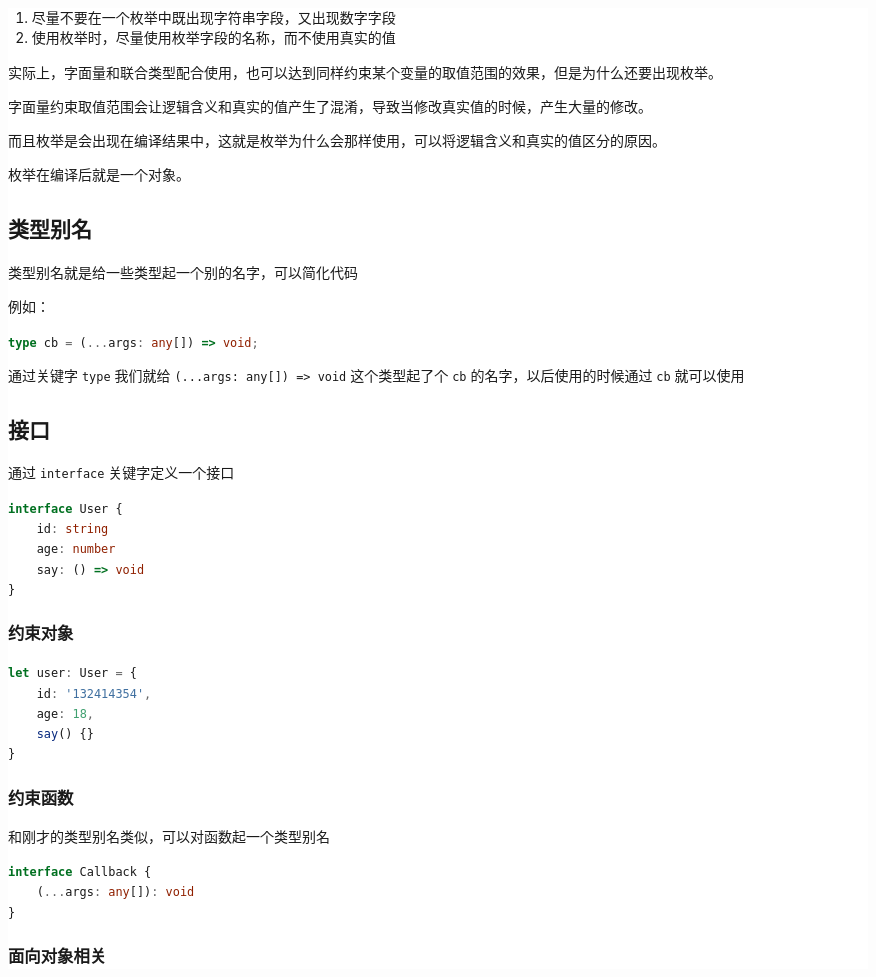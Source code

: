 1. 尽量不要在一个枚举中既出现字符串字段，又出现数字字段
2. 使用枚举时，尽量使用枚举字段的名称，而不使用真实的值

实际上，字面量和联合类型配合使用，也可以达到同样约束某个变量的取值范围的效果，但是为什么还要出现枚举。

字面量约束取值范围会让逻辑含义和真实的值产生了混淆，导致当修改真实值的时候，产生大量的修改。

而且枚举是会出现在编译结果中，这就是枚举为什么会那样使用，可以将逻辑含义和真实的值区分的原因。

枚举在编译后就是一个对象。

## 类型别名

类型别名就是给一些类型起一个别的名字，可以简化代码

例如：

```typescript
type cb = (...args: any[]) => void;
```

通过关键字 `type` 我们就给 `(...args: any[]) => void` 这个类型起了个 `cb` 的名字，以后使用的时候通过 `cb` 就可以使用

## 接口

通过 `interface` 关键字定义一个接口

```typescript
interface User {
    id: string
    age: number
    say: () => void
}
```

### 约束对象

```typescript
let user: User = {
    id: '132414354',
    age: 18,
    say() {}
}
```

### 约束函数

和刚才的类型别名类似，可以对函数起一个类型别名

```typescript
interface Callback {
    (...args: any[]): void
}
```

### 面向对象相关
